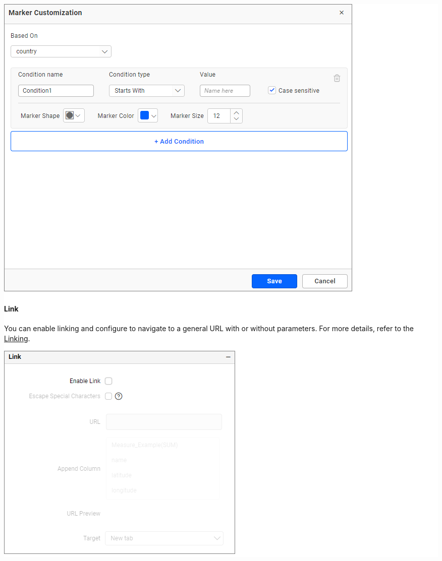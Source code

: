 ![Marker Customization Based on dimension field](/static/assets/embedded/visualizing-data/visualization-widgets/images/bing-maps/marker-measure-field.png)

#### Link

You can enable linking and configure to navigate to a general URL with or without parameters. For more details, refer to the [Linking](/embedded-bi/visualizing-data/working-with-widgets/linking-urls-and-dashboards/).

![Link](/static/assets/embedded/visualizing-data/visualization-widgets/images/bing-maps/link.png)
